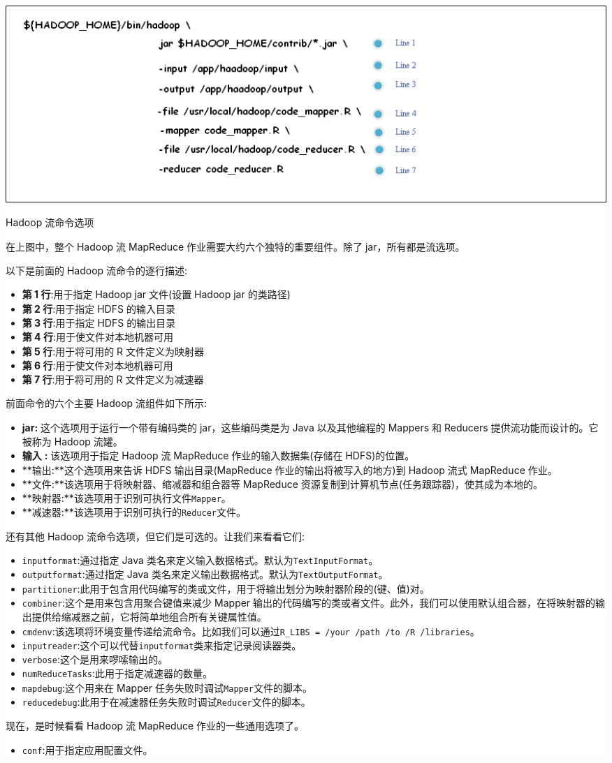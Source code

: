 ![Understanding the basics of Hadoop streaming](img/3282OS_04_02.jpg)

Hadoop 流命令选项

在上图中，整个 Hadoop 流 MapReduce 作业需要大约六个独特的重要组件。除了 jar，所有都是流选项。

以下是前面的 Hadoop 流命令的逐行描述:

*   **第 1 行**:用于指定 Hadoop jar 文件(设置 Hadoop jar 的类路径)
*   **第 2 行**:用于指定 HDFS 的输入目录
*   **第 3 行**:用于指定 HDFS 的输出目录
*   **第 4 行**:用于使文件对本地机器可用
*   **第 5 行**:用于将可用的 R 文件定义为映射器
*   **第 6 行**:用于使文件对本地机器可用
*   **第 7 行**:用于将可用的 R 文件定义为减速器

前面命令的六个主要 Hadoop 流组件如下所示:

*   **jar:** 这个选项用于运行一个带有编码类的 jar，这些编码类是为 Java 以及其他编程的 Mappers 和 Reducers 提供流功能而设计的。它被称为 Hadoop 流罐。
*   **输入** **:** 该选项用于指定 Hadoop 流 MapReduce 作业的输入数据集(存储在 HDFS)的位置。
*   **输出:**这个选项用来告诉 HDFS 输出目录(MapReduce 作业的输出将被写入的地方)到 Hadoop 流式 MapReduce 作业。
*   **文件:**该选项用于将映射器、缩减器和组合器等 MapReduce 资源复制到计算机节点(任务跟踪器)，使其成为本地的。
*   **映射器:**该选项用于识别可执行文件`Mapper`。
*   **减速器:**该选项用于识别可执行的`Reducer`文件。

还有其他 Hadoop 流命令选项，但它们是可选的。让我们来看看它们:

*   `inputformat`:通过指定 Java 类名来定义输入数据格式。默认为`TextInputFormat`。
*   `outputformat`:通过指定 Java 类名来定义输出数据格式。默认为`TextOutputFormat`。
*   `partitioner`:此用于包含用代码编写的类或文件，用于将输出划分为映射器阶段的(键、值)对。
*   `combiner`:这个是用来包含用聚合键值来减少 Mapper 输出的代码编写的类或者文件。此外，我们可以使用默认组合器，在将映射器的输出提供给缩减器之前，它将简单地组合所有关键属性值。
*   `cmdenv`:该选项将环境变量传递给流命令。比如我们可以通过`R_LIBS = /your /path /to /R /libraries`。
*   `inputreader`:这个可以代替`inputformat`类来指定记录阅读器类。
*   `verbose`:这个是用来啰嗦输出的。
*   `numReduceTasks`:此用于指定减速器的数量。
*   `mapdebug`:这个用来在 Mapper 任务失败时调试`Mapper`文件的脚本。
*   `reducedebug`:此用于在减速器任务失败时调试`Reducer`文件的脚本。

现在，是时候看看 Hadoop 流 MapReduce 作业的一些通用选项了。

*   `conf`:用于指定应用配置文件。
